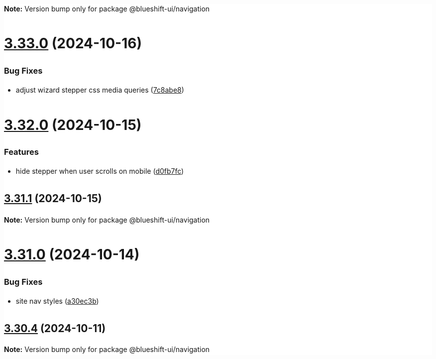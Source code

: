 **Note:** Version bump only for package @blueshift-ui/navigation





# [3.33.0](https://github.com/varsitytutors/blueshift-ui/compare/v3.32.0...v3.33.0) (2024-10-16)


### Bug Fixes

* adjust wizard stepper css media queries ([7c8abe8](https://github.com/varsitytutors/blueshift-ui/commit/7c8abe86e8e39e7c11cb286201fb6d1d49129e42))





# [3.32.0](https://github.com/varsitytutors/blueshift-ui/compare/v3.31.1...v3.32.0) (2024-10-15)


### Features

* hide stepper when user scrolls on mobile ([d0fb7fc](https://github.com/varsitytutors/blueshift-ui/commit/d0fb7fc5fdb24ed739f489632a7d552b50dc75e2))





## [3.31.1](https://github.com/varsitytutors/blueshift-ui/compare/v3.31.0...v3.31.1) (2024-10-15)

**Note:** Version bump only for package @blueshift-ui/navigation





# [3.31.0](https://github.com/varsitytutors/blueshift-ui/compare/v3.30.4...v3.31.0) (2024-10-14)


### Bug Fixes

* site nav styles ([a30ec3b](https://github.com/varsitytutors/blueshift-ui/commit/a30ec3b4bfa800209c19cff9f0079ade487721de))





## [3.30.4](https://github.com/varsitytutors/blueshift-ui/compare/v3.30.3...v3.30.4) (2024-10-11)

**Note:** Version bump only for package @blueshift-ui/navigation
